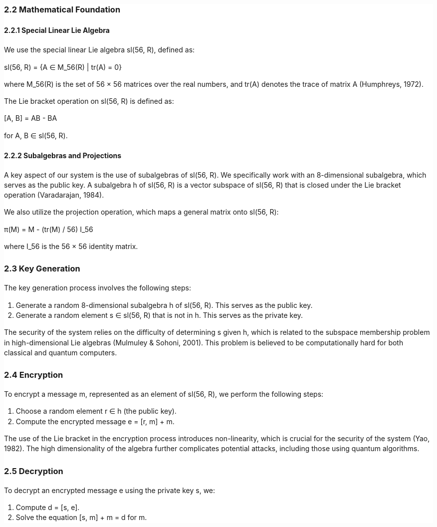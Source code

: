 ### 2.2 Mathematical Foundation

#### 2.2.1 Special Linear Lie Algebra

We use the special linear Lie algebra sl(56, R), defined as:

sl(56, R) = {A ∈ M_56(R) | tr(A) = 0}

where M_56(R) is the set of 56 × 56 matrices over the real numbers, and tr(A) denotes the trace of matrix A (Humphreys, 1972).

The Lie bracket operation on sl(56, R) is defined as:

[A, B] = AB - BA

for A, B ∈ sl(56, R).

#### 2.2.2 Subalgebras and Projections

A key aspect of our system is the use of subalgebras of sl(56, R). We specifically work with an 8-dimensional subalgebra, which serves as the public key. A subalgebra h of sl(56, R) is a vector subspace of sl(56, R) that is closed under the Lie bracket operation (Varadarajan, 1984).

We also utilize the projection operation, which maps a general matrix onto sl(56, R):

π(M) = M - (tr(M) / 56) I_56

where I_56 is the 56 × 56 identity matrix.

### 2.3 Key Generation

The key generation process involves the following steps:

1. Generate a random 8-dimensional subalgebra h of sl(56, R). This serves as the public key.
2. Generate a random element s ∈ sl(56, R) that is not in h. This serves as the private key.

The security of the system relies on the difficulty of determining s given h, which is related to the subspace membership problem in high-dimensional Lie algebras (Mulmuley & Sohoni, 2001). This problem is believed to be computationally hard for both classical and quantum computers.

### 2.4 Encryption

To encrypt a message m, represented as an element of sl(56, R), we perform the following steps:

1. Choose a random element r ∈ h (the public key).
2. Compute the encrypted message e = [r, m] + m.

The use of the Lie bracket in the encryption process introduces non-linearity, which is crucial for the security of the system (Yao, 1982). The high dimensionality of the algebra further complicates potential attacks, including those using quantum algorithms.

### 2.5 Decryption

To decrypt an encrypted message e using the private key s, we:

1. Compute d = [s, e].
2. Solve the equation [s, m] + m = d for m.
